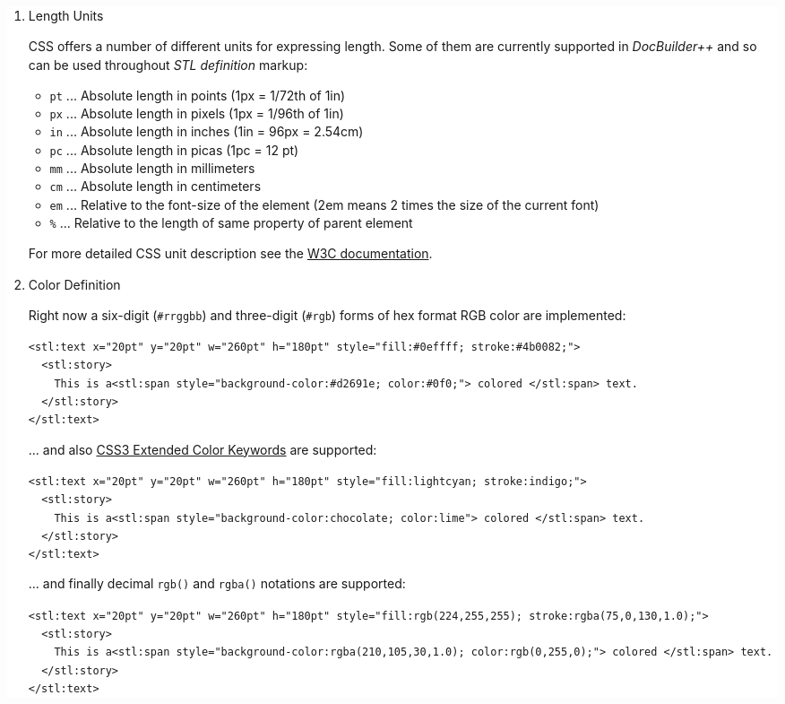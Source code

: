 1.  Length Units

    CSS offers a number of different units for expressing length. Some
    of them are currently supported in *DocBuilder++* and so can be used
    throughout *STL definition* markup:

    -   `pt` ... Absolute length in points (1px = 1/72th of 1in)
    -   `px` ... Absolute length in pixels (1px = 1/96th of 1in)
    -   `in` ... Absolute length in inches (1in = 96px = 2.54cm)
    -   `pc` ... Absolute length in picas (1pc = 12 pt)
    -   `mm` ... Absolute length in millimeters
    -   `cm` ... Absolute length in centimeters
    -   `em` ... Relative to the font-size of the element (2em means 2
        times the size of the current font)
    -   `%` ... Relative to the length of same property of parent
        element

    For more detailed CSS unit description see the [W3C
    documentation](https://www.w3.org/Style/Examples/007/units.en.html).

2.  Color Definition

    Right now a six-digit (`#rrggbb`) and three-digit (`#rgb`) forms of
    hex format RGB color are implemented:

    ``` {.xml}
    <stl:text x="20pt" y="20pt" w="260pt" h="180pt" style="fill:#0effff; stroke:#4b0082;">
      <stl:story>
        This is a<stl:span style="background-color:#d2691e; color:#0f0;"> colored </stl:span> text.
      </stl:story>
    </stl:text>
    ```

    ... and also [CSS3 Extended Color
    Keywords](https://www.w3.org/TR/css3-color/#svg-color) are
    supported:

    ``` {.xml}
    <stl:text x="20pt" y="20pt" w="260pt" h="180pt" style="fill:lightcyan; stroke:indigo;">
      <stl:story>
        This is a<stl:span style="background-color:chocolate; color:lime"> colored </stl:span> text.
      </stl:story>
    </stl:text>
    ```

    ... and finally decimal `rgb()` and `rgba()` notations are
    supported:

    ``` {.xml}
    <stl:text x="20pt" y="20pt" w="260pt" h="180pt" style="fill:rgb(224,255,255); stroke:rgba(75,0,130,1.0);">
      <stl:story>
        This is a<stl:span style="background-color:rgba(210,105,30,1.0); color:rgb(0,255,0);"> colored </stl:span> text.
      </stl:story>
    </stl:text>
    ```
